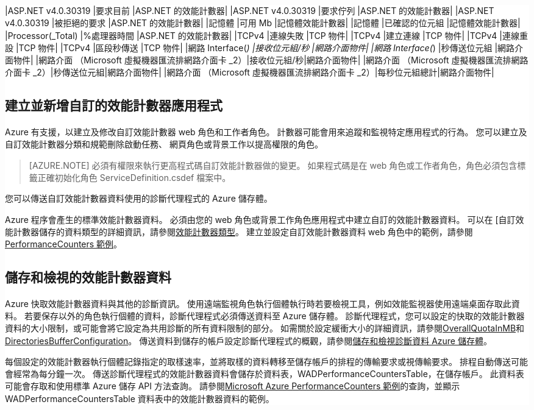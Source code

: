 |ASP.NET v4.0.30319           |要求目前        |ASP.NET 的效能計數器|
|ASP.NET v4.0.30319           |要求佇列         |ASP.NET 的效能計數器|
|ASP.NET v4.0.30319           |被拒絕的要求       |ASP.NET 的效能計數器|
|記憶體                       |可用 Mb        |記憶體效能計數器|
|記憶體                       |已確認的位元組         |記憶體效能計數器|
|Processor(_Total)            |%處理器時間        |ASP.NET 的效能計數器|
|TCPv4                        |連線失敗     |TCP 物件|
|TCPv4                        |建立連線 |TCP 物件|
|TCPv4                        |連線重設       |TCP 物件|
|TCPv4                        |區段秒傳送       |TCP 物件|
|網路 Interface(*)         |接收位元組/秒      |網路介面物件|
|網路 Interface(*)         |秒傳送位元組          |網路介面物件|
|網路介面 （Microsoft 虛擬機器匯流排網路介面卡 _2）|接收位元組/秒|網路介面物件|
|網路介面 （Microsoft 虛擬機器匯流排網路介面卡 _2）|秒傳送位元組|網路介面物件|
|網路介面 （Microsoft 虛擬機器匯流排網路介面卡 _2）|每秒位元組總計|網路介面物件|

## <a name="create-and-add-custom-performance-counters-to-your-application"></a>建立並新增自訂的效能計數器應用程式

Azure 有支援，以建立及修改自訂效能計數器 web 角色和工作者角色。 計數器可能會用來追蹤和監視特定應用程式的行為。 您可以建立及自訂效能計數器分類和規範刪除啟動任務、 網頁角色或背景工作以提高權限的角色。

>[AZURE.NOTE] 必須有權限來執行更高程式碼自訂效能計數器做的變更。 如果程式碼是在 web 角色或工作者角色，角色必須包含標籤<Runtime executionContext="elevated" />正確初始化角色 ServiceDefinition.csdef 檔案中。

您可以傳送自訂效能計數器資料使用的診斷代理程式的 Azure 儲存體。

Azure 程序會產生的標準效能計數器資料。 必須由您的 web 角色或背景工作角色應用程式中建立自訂的效能計數器資料。 可以在 [自訂效能計數器儲存的資料類型的詳細資訊，請參閱[效能計數器類型](https://msdn.microsoft.com/library/z573042h.aspx)。 建立並設定自訂效能計數器資料 web 角色中的範例，請參閱[PerformanceCounters 範例](http://code.msdn.microsoft.com/azure/)。

## <a name="store-and-view-performance-counter-data"></a>儲存和檢視的效能計數器資料

Azure 快取效能計數器資料與其他的診斷資訊。 使用遠端監視角色執行個體執行時若要檢視工具，例如效能監視器使用遠端桌面存取此資料。 若要保存以外的角色執行個體的資料，診斷代理程式必須傳送資料至 Azure 儲存體。 診斷代理程式，您可以設定的快取的效能計數器資料的大小限制，或可能會將它設定為共用診斷的所有資料限制的部分。 如需關於設定緩衝大小的詳細資訊，請參閱[OverallQuotaInMB](https://msdn.microsoft.com/library/azure/microsoft.windowsazure.diagnostics.diagnosticmonitorconfiguration.overallquotainmb.aspx)和[DirectoriesBufferConfiguration](https://msdn.microsoft.com/library/azure/microsoft.windowsazure.diagnostics.directoriesbufferconfiguration.aspx)。 傳送資料到儲存的帳戶設定診斷代理程式的概觀，請參閱[儲存和檢視診斷資料 Azure 儲存體](https://msdn.microsoft.com/library/azure/hh411534.aspx)。

每個設定的效能計數器執行個體記錄指定的取樣速率，並將取樣的資料轉移至儲存帳戶的排程的傳輸要求或視傳輸要求。 排程自動傳送可能會經常為每分鐘一次。 傳送診斷代理程式的效能計數器資料會儲存於資料表，WADPerformanceCountersTable，在儲存帳戶。 此資料表可能會存取和使用標準 Azure 儲存 API 方法查詢。 請參閱[Microsoft Azure PerformanceCounters 範例](http://code.msdn.microsoft.com/Windows-Azure-PerformanceCo-7d80ebf9)的查詢，並顯示 WADPerformanceCountersTable 資料表中的效能計數器資料的範例。
